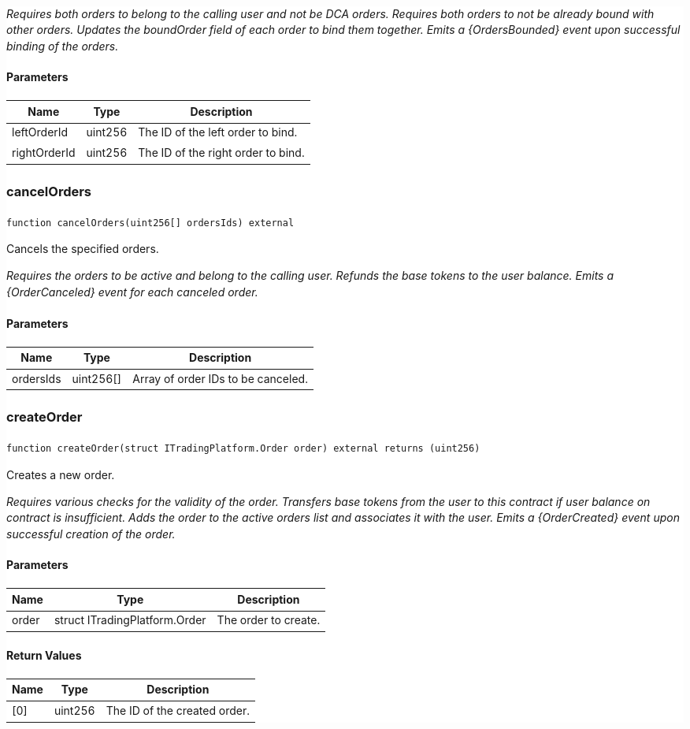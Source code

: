 _Requires both orders to belong to the calling user and not be DCA orders.
Requires both orders to not be already bound with other orders.
Updates the boundOrder field of each order to bind them together.
Emits a {OrdersBounded} event upon successful binding of the orders._

#### Parameters

| Name | Type | Description |
| ---- | ---- | ----------- |
| leftOrderId | uint256 | The ID of the left order to bind. |
| rightOrderId | uint256 | The ID of the right order to bind. |

### cancelOrders

```solidity
function cancelOrders(uint256[] ordersIds) external
```

Cancels the specified orders.

_Requires the orders to be active and belong to the calling user.
Refunds the base tokens to the user balance.
Emits a {OrderCanceled} event for each canceled order._

#### Parameters

| Name | Type | Description |
| ---- | ---- | ----------- |
| ordersIds | uint256[] | Array of order IDs to be canceled. |

### createOrder

```solidity
function createOrder(struct ITradingPlatform.Order order) external returns (uint256)
```

Creates a new order.

_Requires various checks for the validity of the order.
Transfers base tokens from the user to this contract if user balance on contract is insufficient.
Adds the order to the active orders list and associates it with the user.
Emits a {OrderCreated} event upon successful creation of the order._

#### Parameters

| Name | Type | Description |
| ---- | ---- | ----------- |
| order | struct ITradingPlatform.Order | The order to create. |

#### Return Values

| Name | Type | Description |
| ---- | ---- | ----------- |
| [0] | uint256 | The ID of the created order. |
